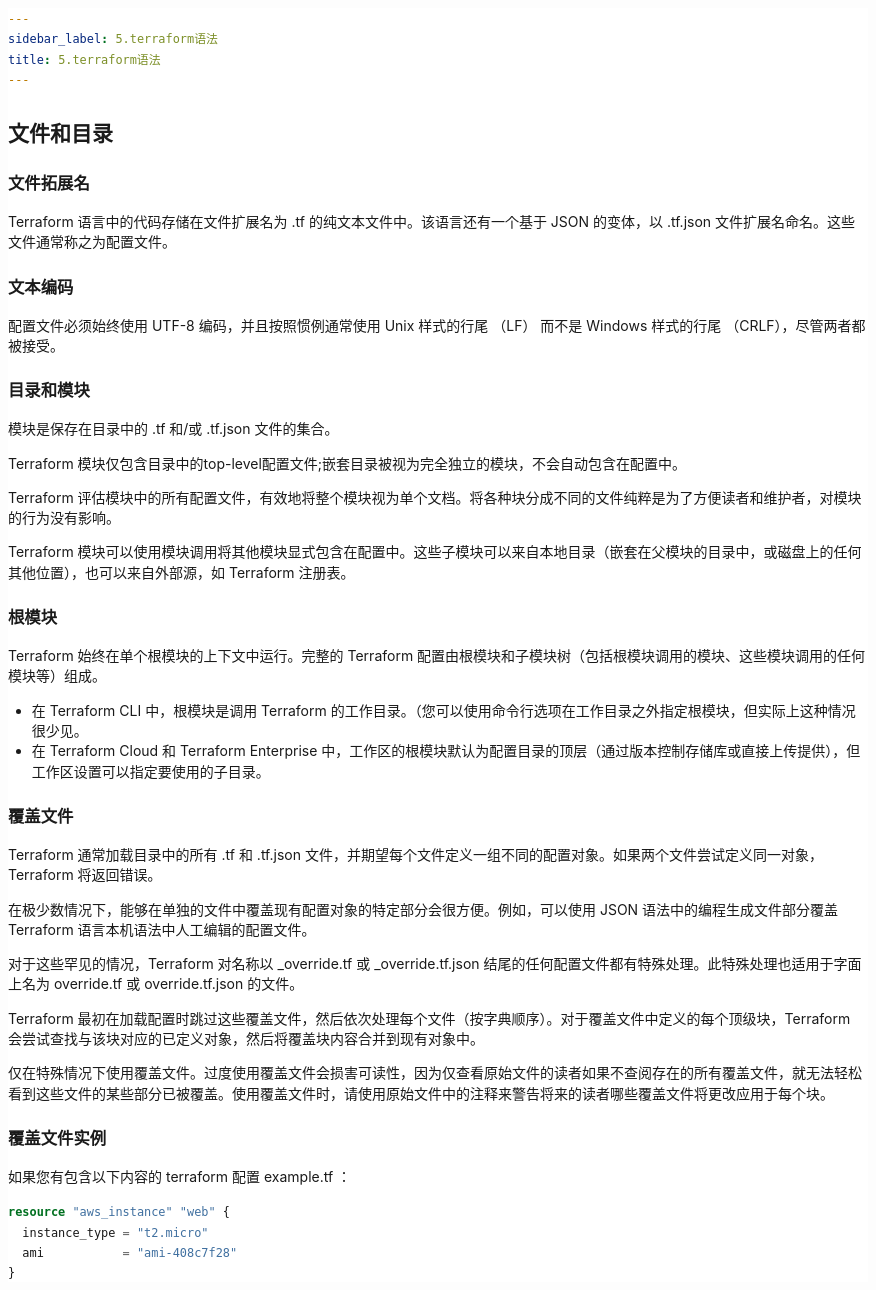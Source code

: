 ```yaml
---
sidebar_label: 5.terraform语法
title: 5.terraform语法
---
```


## 文件和目录

### 文件拓展名

Terraform 语言中的代码存储在文件扩展名为 .tf 的纯文本文件中。该语言还有一个基于 JSON 的变体，以 .tf.json 文件扩展名命名。这些文件通常称之为配置文件。

### 文本编码

配置文件必须始终使用 UTF-8 编码，并且按照惯例通常使用 Unix 样式的行尾 （LF） 而不是 Windows 样式的行尾 （CRLF），尽管两者都被接受。


### 目录和模块

模块是保存在目录中的 .tf 和/或 .tf.json 文件的集合。

Terraform 模块仅包含目录中的top-level配置文件;嵌套目录被视为完全独立的模块，不会自动包含在配置中。

Terraform 评估模块中的所有配置文件，有效地将整个模块视为单个文档。将各种块分成不同的文件纯粹是为了方便读者和维护者，对模块的行为没有影响。

Terraform 模块可以使用模块调用将其他模块显式包含在配置中。这些子模块可以来自本地目录（嵌套在父模块的目录中，或磁盘上的任何其他位置），也可以来自外部源，如 Terraform 注册表。

### 根模块

Terraform 始终在单个根模块的上下文中运行。完整的 Terraform 配置由根模块和子模块树（包括根模块调用的模块、这些模块调用的任何模块等）组成。
- 在 Terraform CLI 中，根模块是调用 Terraform 的工作目录。（您可以使用命令行选项在工作目录之外指定根模块，但实际上这种情况很少见。
- 在 Terraform Cloud 和 Terraform Enterprise 中，工作区的根模块默认为配置目录的顶层（通过版本控制存储库或直接上传提供），但工作区设置可以指定要使用的子目录。

### 覆盖文件

Terraform 通常加载目录中的所有 .tf 和 .tf.json 文件，并期望每个文件定义一组不同的配置对象。如果两个文件尝试定义同一对象，Terraform 将返回错误。

在极少数情况下，能够在单独的文件中覆盖现有配置对象的特定部分会很方便。例如，可以使用 JSON 语法中的编程生成文件部分覆盖 Terraform 语言本机语法中人工编辑的配置文件。

对于这些罕见的情况，Terraform 对名称以 _override.tf 或 _override.tf.json 结尾的任何配置文件都有特殊处理。此特殊处理也适用于字面上名为 override.tf 或 override.tf.json 的文件。

Terraform 最初在加载配置时跳过这些覆盖文件，然后依次处理每个文件（按字典顺序）。对于覆盖文件中定义的每个顶级块，Terraform 会尝试查找与该块对应的已定义对象，然后将覆盖块内容合并到现有对象中。

仅在特殊情况下使用覆盖文件。过度使用覆盖文件会损害可读性，因为仅查看原始文件的读者如果不查阅存在的所有覆盖文件，就无法轻松看到这些文件的某些部分已被覆盖。使用覆盖文件时，请使用原始文件中的注释来警告将来的读者哪些覆盖文件将更改应用于每个块。

### 覆盖文件实例

如果您有包含以下内容的 terraform 配置 example.tf ：

```tf
resource "aws_instance" "web" {
  instance_type = "t2.micro"
  ami           = "ami-408c7f28"
}
```
